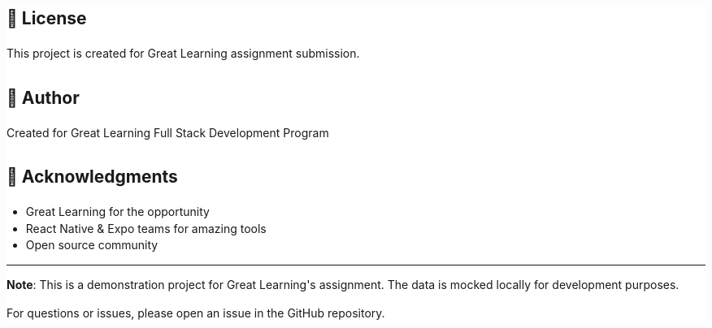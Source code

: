 ## 📄 License

This project is created for Great Learning assignment submission.

## 👤 Author

Created for Great Learning Full Stack Development Program

## 🙏 Acknowledgments

- Great Learning for the opportunity
- React Native & Expo teams for amazing tools
- Open source community

---

**Note**: This is a demonstration project for Great Learning's assignment. The data is mocked locally for development purposes.

For questions or issues, please open an issue in the GitHub repository.
